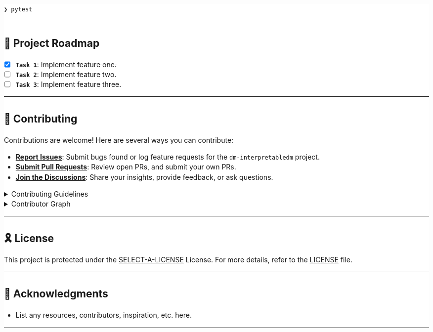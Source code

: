 ```sh
❯ pytest
```

---

## 📌 Project Roadmap

- [X] **`Task 1`**: <strike>Implement feature one.</strike>
- [ ] **`Task 2`**: Implement feature two.
- [ ] **`Task 3`**: Implement feature three.

---

## 🤝 Contributing

Contributions are welcome! Here are several ways you can contribute:

- **[Report Issues](https://LOCAL//dm-interpretabledm/issues)**: Submit bugs found or log feature requests for the `dm-interpretabledm` project.
- **[Submit Pull Requests](https://LOCAL//dm-interpretabledm/blob/main/CONTRIBUTING.md)**: Review open PRs, and submit your own PRs.
- **[Join the Discussions](https://LOCAL//dm-interpretabledm/discussions)**: Share your insights, provide feedback, or ask questions.

<details closed><summary>Contributing Guidelines</summary></details>

<details closed><summary>Contributor Graph</summary></details>

---

## 🎗 License

This project is protected under the [SELECT-A-LICENSE](https://choosealicense.com/licenses) License. For more details, refer to the [LICENSE](https://choosealicense.com/licenses/) file.

---

## 🙌 Acknowledgments

- List any resources, contributors, inspiration, etc. here.

---
